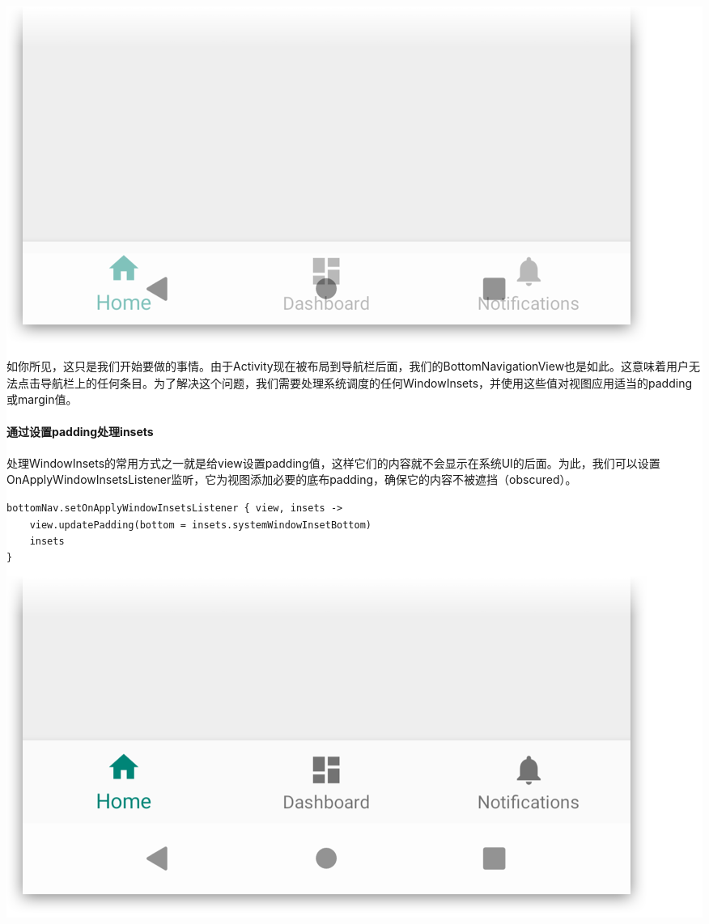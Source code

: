 ![](https://raw.githubusercontent.com/mzzdxt/AndroidNote/master/proandroiddev.com/imgs/pic_02_02.png)

如你所见，这只是我们开始要做的事情。由于Activity现在被布局到导航栏后面，我们的BottomNavigationView也是如此。这意味着用户无法点击导航栏上的任何条目。为了解决这个问题，我们需要处理系统调度的任何WindowInsets，并使用这些值对视图应用适当的padding或margin值。

#### 通过设置padding处理insets

处理WindowInsets的常用方式之一就是给view设置padding值，这样它们的内容就不会显示在系统UI的后面。为此，我们可以设置OnApplyWindowInsetsListener监听，它为视图添加必要的底布padding，确保它的内容不被遮挡（obscured）。

```kot
bottomNav.setOnApplyWindowInsetsListener { view, insets ->
    view.updatePadding(bottom = insets.systemWindowInsetBottom)
    insets
}
```

![](https://raw.githubusercontent.com/mzzdxt/AndroidNote/master/proandroiddev.com/imgs/pic_02_03.png)
